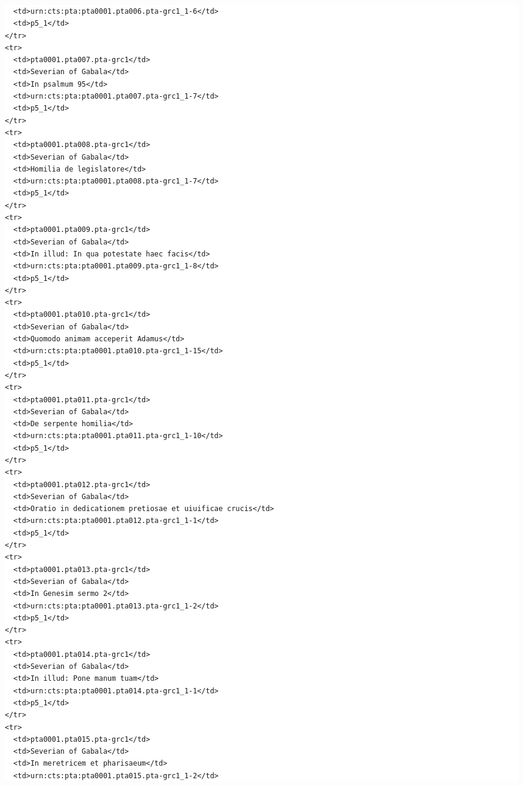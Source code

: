       <td>urn:cts:pta:pta0001.pta006.pta-grc1_1-6</td>
      <td>p5_1</td>
    </tr>
    <tr>
      <td>pta0001.pta007.pta-grc1</td>
      <td>Severian of Gabala</td>
      <td>In psalmum 95</td>
      <td>urn:cts:pta:pta0001.pta007.pta-grc1_1-7</td>
      <td>p5_1</td>
    </tr>
    <tr>
      <td>pta0001.pta008.pta-grc1</td>
      <td>Severian of Gabala</td>
      <td>Homilia de legislatore</td>
      <td>urn:cts:pta:pta0001.pta008.pta-grc1_1-7</td>
      <td>p5_1</td>
    </tr>
    <tr>
      <td>pta0001.pta009.pta-grc1</td>
      <td>Severian of Gabala</td>
      <td>In illud: In qua potestate haec facis</td>
      <td>urn:cts:pta:pta0001.pta009.pta-grc1_1-8</td>
      <td>p5_1</td>
    </tr>
    <tr>
      <td>pta0001.pta010.pta-grc1</td>
      <td>Severian of Gabala</td>
      <td>Quomodo animam acceperit Adamus</td>
      <td>urn:cts:pta:pta0001.pta010.pta-grc1_1-15</td>
      <td>p5_1</td>
    </tr>
    <tr>
      <td>pta0001.pta011.pta-grc1</td>
      <td>Severian of Gabala</td>
      <td>De serpente homilia</td>
      <td>urn:cts:pta:pta0001.pta011.pta-grc1_1-10</td>
      <td>p5_1</td>
    </tr>
    <tr>
      <td>pta0001.pta012.pta-grc1</td>
      <td>Severian of Gabala</td>
      <td>Oratio in dedicationem pretiosae et uiuificae crucis</td>
      <td>urn:cts:pta:pta0001.pta012.pta-grc1_1-1</td>
      <td>p5_1</td>
    </tr>
    <tr>
      <td>pta0001.pta013.pta-grc1</td>
      <td>Severian of Gabala</td>
      <td>In Genesim sermo 2</td>
      <td>urn:cts:pta:pta0001.pta013.pta-grc1_1-2</td>
      <td>p5_1</td>
    </tr>
    <tr>
      <td>pta0001.pta014.pta-grc1</td>
      <td>Severian of Gabala</td>
      <td>In illud: Pone manum tuam</td>
      <td>urn:cts:pta:pta0001.pta014.pta-grc1_1-1</td>
      <td>p5_1</td>
    </tr>
    <tr>
      <td>pta0001.pta015.pta-grc1</td>
      <td>Severian of Gabala</td>
      <td>In meretricem et pharisaeum</td>
      <td>urn:cts:pta:pta0001.pta015.pta-grc1_1-2</td>